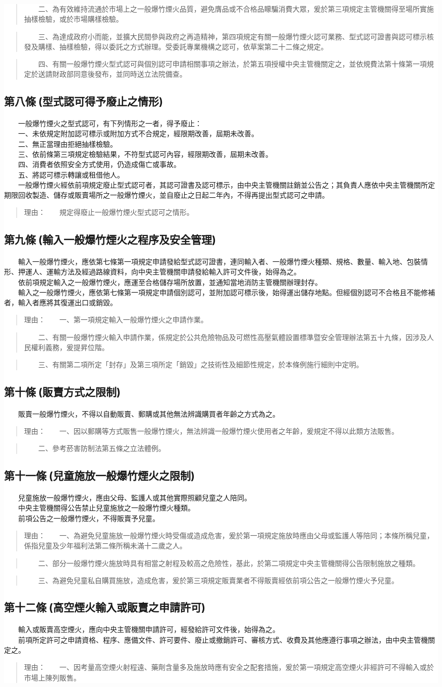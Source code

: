> 　　二、為有效維持流通於市場上之一般爆竹煙火品質，避免膺品或不合格品矇騙消費大眾，爰於第三項規定主管機關得至場所實施抽樣檢驗，或於市場購樣檢驗。

> 　　三、為達成政府小而能，並擴大民間參與政府之再造精神，第四項規定有關一般爆竹煙火認可業務、型式認可證書與認可標示核發及購樣、抽樣檢驗，得以委託之方式辦理。受委託專業機構之認可，依草案第二十二條之規定。

> 　　四、有關一般爆竹煙火型式認可與個別認可申請相關事項之辦法，於第五項授權中央主管機關定之，並依規費法第十條第一項規定於送請財政部同意後發布，並同時送立法院備查。



第八條 (型式認可得予廢止之情形)
-------------------------------
　　一般爆竹煙火之型式認可，有下列情形之一者，得予廢止：  
　　一、未依規定附加認可標示或附加方式不合規定，經限期改善，屆期未改善。  
　　二、無正當理由拒絕抽樣檢驗。  
　　三、依前條第三項規定檢驗結果，不符型式認可內容，經限期改善，屆期未改善。  
　　四、消費者依照安全方式使用，仍造成傷亡或事故。  
　　五、將認可標示轉讓或租借他人。  
　　一般爆竹煙火經依前項規定廢止型式認可者，其認可證書及認可標示，由中央主管機關註銷並公告之；其負責人應依中央主管機關所定期限回收製造、儲存或販賣場所之一般爆竹煙火，並自廢止之日起二年內，不得再提出型式認可之申請。  
> 理由：　　規定得廢止一般爆竹煙火型式認可之情形。



第九條 (輸入一般爆竹煙火之程序及安全管理)
-----------------------------------------
　　輸入一般爆竹煙火，應依第七條第一項規定申請發給型式認可證書，連同輸入者、一般爆竹煙火種類、規格、數量、輸入地、包裝情形、押運人、運輸方法及經過路線資料，向中央主管機關申請發給輸入許可文件後，始得為之。  
　　依前項規定輸入之一般爆竹煙火，應運至合格儲存場所放置，並通知當地消防主管機關辦理封存。  
　　輸入之一般爆竹煙火，應依第七條第一項規定申請個別認可，並附加認可標示後，始得運出儲存地點。但經個別認可不合格且不能修補者，輸入者應將其復運出口或銷毀。  
> 理由：　　一、第一項規定輸入一般爆竹煙火之申請作業。

> 　　二、有關一般爆竹煙火輸入申請作業，係規定於公共危險物品及可燃性高壓氣體設置標準暨安全管理辦法第五十九條，因涉及人民權利義務，爰提昇位階。

> 　　三、有關第二項所定「封存」及第三項所定「銷毀」之技術性及細節性規定，於本條例施行細則中定明。



第十條 (販賣方式之限制)
-----------------------
　　販賣一般爆竹煙火，不得以自動販賣、郵購或其他無法辨識購買者年齡之方式為之。  
> 理由：　　一、因以郵購等方式販售一般爆竹煙火，無法辨識一般爆竹煙火使用者之年齡，爰規定不得以此類方法販售。

> 　　二、參考菸害防制法第五條之立法體例。



第十一條 (兒童施放一般爆竹煙火之限制)
-------------------------------------
　　兒童施放一般爆竹煙火，應由父母、監護人或其他實際照顧兒童之人陪同。  
　　中央主管機關得公告禁止兒童施放之一般爆竹煙火種類。  
　　前項公告之一般爆竹煙火，不得販賣予兒童。  
> 理由：　　一、為避免兒童施放一般爆竹煙火時受傷或造成危害，爰於第一項規定施放時應由父母或監護人等陪同；本條所稱兒童，係指兒童及少年福利法第二條所稱未滿十二歲之人。

> 　　二、部分一般爆竹煙火施放時具有相當之射程及較高之危險性，基此，於第二項規定中央主管機關得公告限制施放之種類。

> 　　三、為避免兒童私自購買施放，造成危害，爰於第三項規定販賣業者不得販賣經依前項公告之一般爆竹煙火予兒童。



第十二條 (高空煙火輸入或販賣之申請許可)
---------------------------------------
　　輸入或販賣高空煙火，應向中央主管機關申請許可，經發給許可文件後，始得為之。  
　　前項所定許可之申請資格、程序、應備文件、許可要件、廢止或撤銷許可、審核方式、收費及其他應遵行事項之辦法，由中央主管機關定之。  
> 理由：　　一、因考量高空煙火射程遠、藥劑含量多及施放時應有安全之配套措施，爰於第一項規定高空煙火非經許可不得輸入或於市場上陳列販售。
